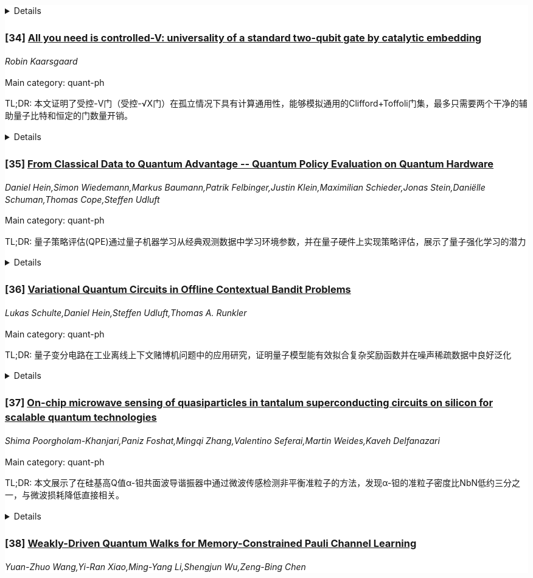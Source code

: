 
<details><summary>Details</summary></details>


### [34] [All you need is controlled-V: universality of a standard two-qubit gate by catalytic embedding](https://arxiv.org/abs/2509.07578)
*Robin Kaarsgaard*

Main category: quant-ph

TL;DR: 本文证明了受控-V门（受控-√X门）在孤立情况下具有计算通用性，能够模拟通用的Clifford+Toffoli门集，最多只需要两个干净的辅助量子比特和恒定的门数量开销。


<details><summary>Details</summary></details>


### [35] [From Classical Data to Quantum Advantage -- Quantum Policy Evaluation on Quantum Hardware](https://arxiv.org/abs/2509.07614)
*Daniel Hein,Simon Wiedemann,Markus Baumann,Patrik Felbinger,Justin Klein,Maximilian Schieder,Jonas Stein,Daniëlle Schuman,Thomas Cope,Steffen Udluft*

Main category: quant-ph

TL;DR: 量子策略评估(QPE)通过量子机器学习从经典观测数据中学习环境参数，并在量子硬件上实现策略评估，展示了量子强化学习的潜力


<details><summary>Details</summary></details>


### [36] [Variational Quantum Circuits in Offline Contextual Bandit Problems](https://arxiv.org/abs/2509.07633)
*Lukas Schulte,Daniel Hein,Steffen Udluft,Thomas A. Runkler*

Main category: quant-ph

TL;DR: 量子变分电路在工业离线上下文赌博机问题中的应用研究，证明量子模型能有效拟合复杂奖励函数并在噪声稀疏数据中良好泛化


<details><summary>Details</summary></details>


### [37] [On-chip microwave sensing of quasiparticles in tantalum superconducting circuits on silicon for scalable quantum technologies](https://arxiv.org/abs/2509.07669)
*Shima Poorgholam-Khanjari,Paniz Foshat,Mingqi Zhang,Valentino Seferai,Martin Weides,Kaveh Delfanazari*

Main category: quant-ph

TL;DR: 本文展示了在硅基高Q值α-钽共面波导谐振器中通过微波传感检测非平衡准粒子的方法，发现α-钽的准粒子密度比NbN低约三分之一，与微波损耗降低直接相关。


<details><summary>Details</summary></details>


### [38] [Weakly-Driven Quantum Walks for Memory-Constrained Pauli Channel Learning](https://arxiv.org/abs/2509.07702)
*Yuan-Zhuo Wang,Yi-Ran Xiao,Ming-Yang Li,Shengjun Wu,Zeng-Bing Chen*
